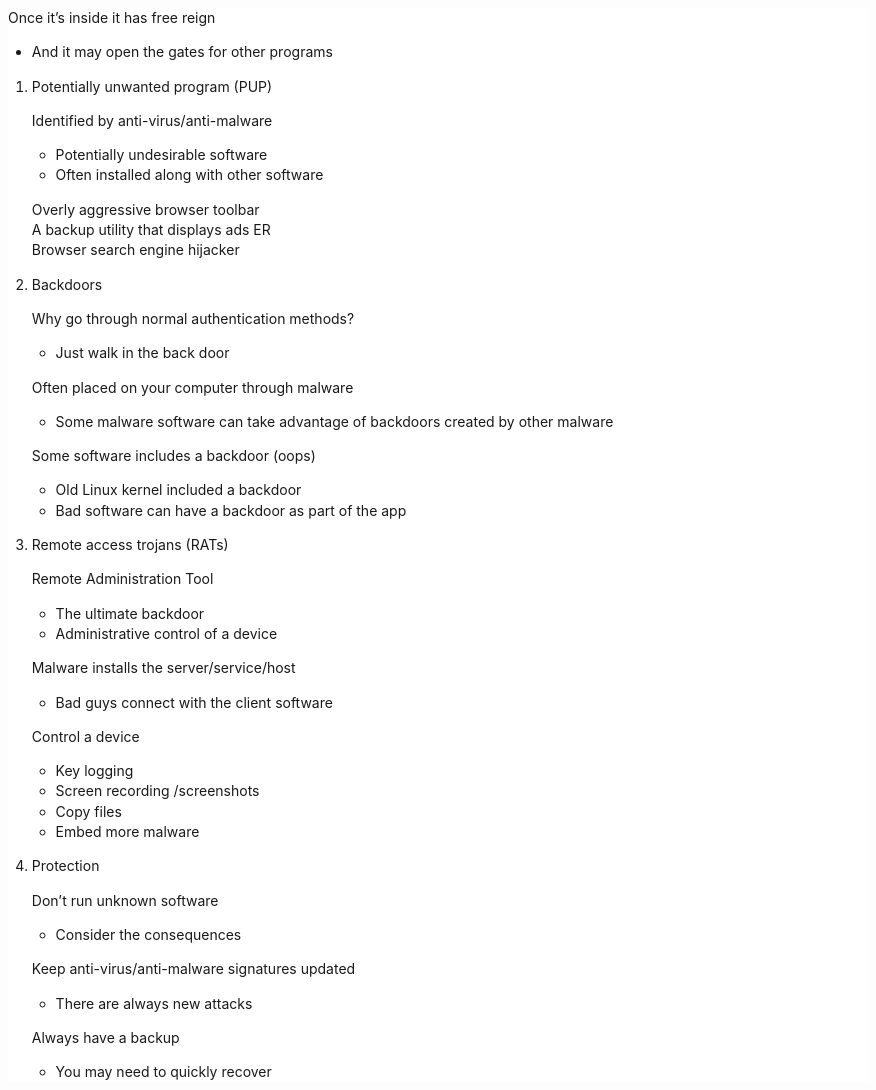 Once it’s inside it has free reign  

-   And it may open the gates for other programs

1.  Potentially unwanted program (PUP)

    Identified by anti-virus/anti-malware  
    
    -   Potentially undesirable software
    -   Often installed along with other software
    
    Overly aggressive browser toolbar  
    A backup utility that displays ads ER  
    Browser search engine hijacker  

2.  Backdoors

    Why go through normal authentication methods?  
    
    -   Just walk in the back door
    
    Often placed on your computer through malware  
    
    -   Some malware software can take advantage of backdoors created by other malware
    
    Some software includes a backdoor (oops)  
    
    -   Old Linux kernel included a backdoor
    -   Bad software can have a backdoor as part of the app

3.  Remote access trojans (RATs)

    Remote Administration Tool  
    
    -   The ultimate backdoor
    -   Administrative control of a device
    
    Malware installs the server/service/host  
    
    -   Bad guys connect with the client software
    
    Control a device  
    
    -   Key logging
    -   Screen recording /screenshots
    -   Copy files
    -   Embed more malware

4.  Protection

    Don’t run unknown software  
    
    -   Consider the consequences
    
    Keep anti-virus/anti-malware signatures updated  
    
    -   There are always new attacks
    
    Always have a backup  
    
    -   You may need to quickly recover


<a id="orgc45316c"></a>
